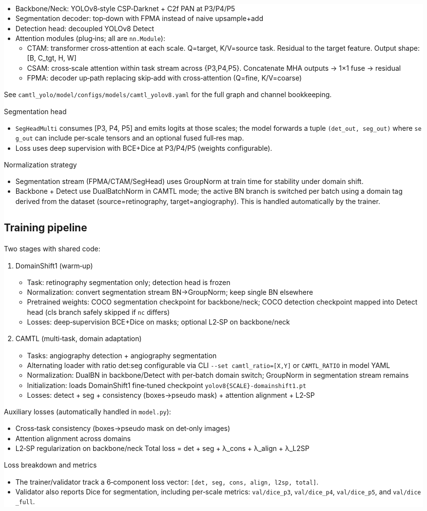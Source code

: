 - Backbone/Neck: YOLOv8‑style CSP‑Darknet + C2f PAN at P3/P4/P5
- Segmentation decoder: top‑down with FPMA instead of naive upsample+add
- Detection head: decoupled YOLOv8 Detect
- Attention modules (plug‑ins; all are `nn.Module`):
	- CTAM: transformer cross‑attention at each scale. Q=target, K/V=source task. Residual to the target feature. Output shape: [B, C_tgt, H, W]
	- CSAM: cross‑scale attention within task stream across {P3,P4,P5}. Concatenate MHA outputs → 1×1 fuse → residual
	- FPMA: decoder up‑path replacing skip‑add with cross‑attention (Q=fine, K/V=coarse)

See `camtl_yolo/model/configs/models/camtl_yolov8.yaml` for the full graph and channel bookkeeping.

Segmentation head
- `SegHeadMulti` consumes [P3, P4, P5] and emits logits at those scales; the model forwards a tuple `(det_out, seg_out)` where `seg_out` can include per‑scale tensors and an optional fused full‑res map.
- Loss uses deep supervision with BCE+Dice at P3/P4/P5 (weights configurable).

Normalization strategy
- Segmentation stream (FPMA/CTAM/SegHead) uses GroupNorm at train time for stability under domain shift.
- Backbone + Detect use DualBatchNorm in CAMTL mode; the active BN branch is switched per batch using a domain tag derived from the dataset (source=retinography, target=angiography). This is handled automatically by the trainer.


## Training pipeline

Two stages with shared code:

1) DomainShift1 (warm‑up)
	 - Task: retinography segmentation only; detection head is frozen
	 - Normalization: convert segmentation stream BN→GroupNorm; keep single BN elsewhere
	 - Pretrained weights: COCO segmentation checkpoint for backbone/neck; COCO detection checkpoint mapped into Detect head (cls branch safely skipped if `nc` differs)
	 - Losses: deep‑supervision BCE+Dice on masks; optional L2‑SP on backbone/neck

2) CAMTL (multi‑task, domain adaptation)
	 - Tasks: angiography detection + angiography segmentation
	 - Alternating loader with ratio det:seg configurable via CLI `--set camtl_ratio=[X,Y]` or `CAMTL_RATIO` in model YAML
	 - Normalization: DualBN in backbone/Detect with per‑batch domain switch; GroupNorm in segmentation stream remains
	 - Initialization: loads DomainShift1 fine‑tuned checkpoint `yolov8{SCALE}-domainshift1.pt`
	 - Losses: detect + seg + consistency (boxes→pseudo mask) + attention alignment + L2‑SP

Auxiliary losses (automatically handled in `model.py`):
- Cross‑task consistency (boxes→pseudo mask on det‑only images)
- Attention alignment across domains
- L2‑SP regularization on backbone/neck
Total loss = det + seg + λ_cons + λ_align + λ_L2SP

Loss breakdown and metrics
- The trainer/validator track a 6‑component loss vector: `[det, seg, cons, align, l2sp, total]`.
- Validator also reports Dice for segmentation, including per‑scale metrics: `val/dice_p3`, `val/dice_p4`, `val/dice_p5`, and `val/dice_full`.
